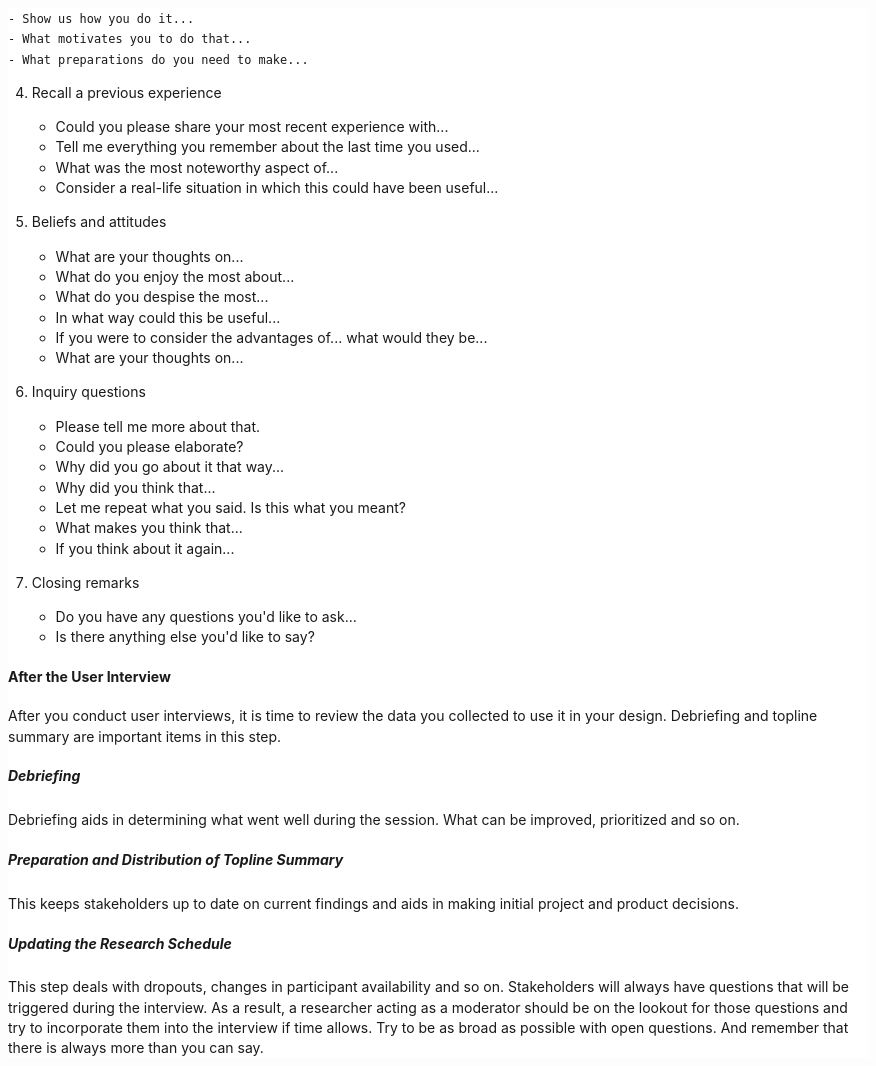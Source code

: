     - Show us how you do it...
    - What motivates you to do that...
    - What preparations do you need to make...

4. Recall a previous experience

    - Could you please share your most recent experience with...
    - Tell me everything you remember about the last time you used...
    - What was the most noteworthy aspect of...
    - Consider a real-life situation in which this could have been useful...

5. Beliefs and attitudes

    - What are your thoughts on...
    - What do you enjoy the most about...
    - What do you despise the most...
    - In what way could this be useful...
    - If you were to consider the advantages of... what would they be...
    - What are your thoughts on...

6. Inquiry questions

    - Please tell me more about that.
    - Could you please elaborate?
    - Why did you go about it that way...
    - Why did you think that...
    - Let me repeat what you said. Is this what you meant?
    - What makes you think that...
    - If you think about it again...

7. Closing remarks

    - Do you have any questions you'd like to ask...
    - Is there anything else you'd like to say?

#### After the User Interview

After you conduct user interviews, it is time to review the data you collected to use it in your design. Debriefing and topline summary are important items in this step.

##### Debriefing

Debriefing aids in determining what went well during the session. What can be improved, prioritized and so on.

##### Preparation and Distribution of Topline Summary

This keeps stakeholders up to date on current findings and aids in making initial project and product decisions.

##### Updating the Research Schedule

This step deals with dropouts, changes in participant availability and so on. Stakeholders will always have questions that will be triggered during the interview. As a result, a researcher acting as a moderator should be on the lookout for those questions and try to incorporate them into the interview if time allows. Try to be as broad as possible with open questions. And remember that there is always more than you can say.
